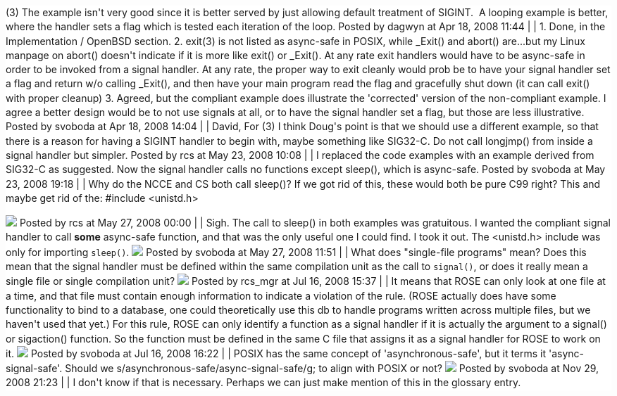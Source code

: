 (3) The example isn't very good since it is better served by just allowing default treatment of SIGINT.  A looping example is better, where the handler sets a flag which is tested each iteration of the loop.
                                        Posted by dagwyn at Apr 18, 2008 11:44
                                     |
| 1. Done, in the Implementation / OpenBSD section.
2. exit(3) is not listed as async-safe in POSIX, while _Exit() and abort() are...but my Linux manpage on abort() doesn't indicate if it is more like exit() or _Exit(). At any rate exit handlers would have to be async-safe in order to be invoked from a signal handler. At any rate, the proper way to exit cleanly would prob be to have your signal handler set a flag and return w/o calling _Exit(), and then have your main program read the flag and gracefully shut down (it can call exit() with proper cleanup)
3. Agreed, but the compliant example does illustrate the 'corrected' version of the non-compliant example. I agree a better design would be to not use signals at all, or to have the signal handler set a flag, but those are less illustrative.
                                        Posted by svoboda at Apr 18, 2008 14:04
                                     |
| David, 
For (3) I think Doug's point is that we should use a different example, so that there is a reason for having a SIGINT handler to begin with, maybe something like SIG32-C. Do not call longjmp() from inside a signal handler but simpler.
                                        Posted by rcs at May 23, 2008 10:08
                                     |
| I replaced the code examples with an example derived from SIG32-C as suggested. Now the signal handler calls no functions except sleep(), which is async-safe.
                                        Posted by svoboda at May 23, 2008 19:18
                                     |
| Why do the NCCE and CS both call sleep()?  If we got rid of this, these would both be pure C99 right?   This and maybe get rid of the:
#include <unistd.h>

![](images/icons/contenttypes/comment_16.png) Posted by rcs at May 27, 2008 00:00
\| \|
Sigh. The call to sleep() in both examples was gratuitous. I wanted the compliant signal handler to call **some** async-safe function, and that was the only useful one I could find. I took it out. The \<unistd.h\> include was only for importing `sleep()`.
![](images/icons/contenttypes/comment_16.png) Posted by svoboda at May 27, 2008 11:51
\| \|
What does "single-file programs" mean? Does this mean that the signal handler must be defined within the same compilation unit as the call to `signal()`, or does it really mean a single file or single compilation unit?
![](images/icons/contenttypes/comment_16.png) Posted by rcs_mgr at Jul 16, 2008 15:37
\| \|
It means that ROSE can only look at one file at a time, and that file must contain enough information to indicate a violation of the rule.
(ROSE actually does have some functionality to bind to a database, one could theoretically use this db to handle programs written across multiple files, but we haven't used that yet.)
For this rule, ROSE can only identify a function as a signal handler if it is actually the argument to a signal() or sigaction() function. So the function must be defined in the same C file that assigns it as a signal handler for ROSE to work on it.
![](images/icons/contenttypes/comment_16.png) Posted by svoboda at Jul 16, 2008 16:22
\| \|
POSIX has the same concept of 'asynchronous-safe', but it terms it 'async-signal-safe'. Should we s/asynchronous-safe/async-signal-safe/g; to align with POSIX or not?
![](images/icons/contenttypes/comment_16.png) Posted by svoboda at Nov 29, 2008 21:23
\| \|
I don't know if that is necessary. Perhaps we can just make mention of this in the glossary entry.